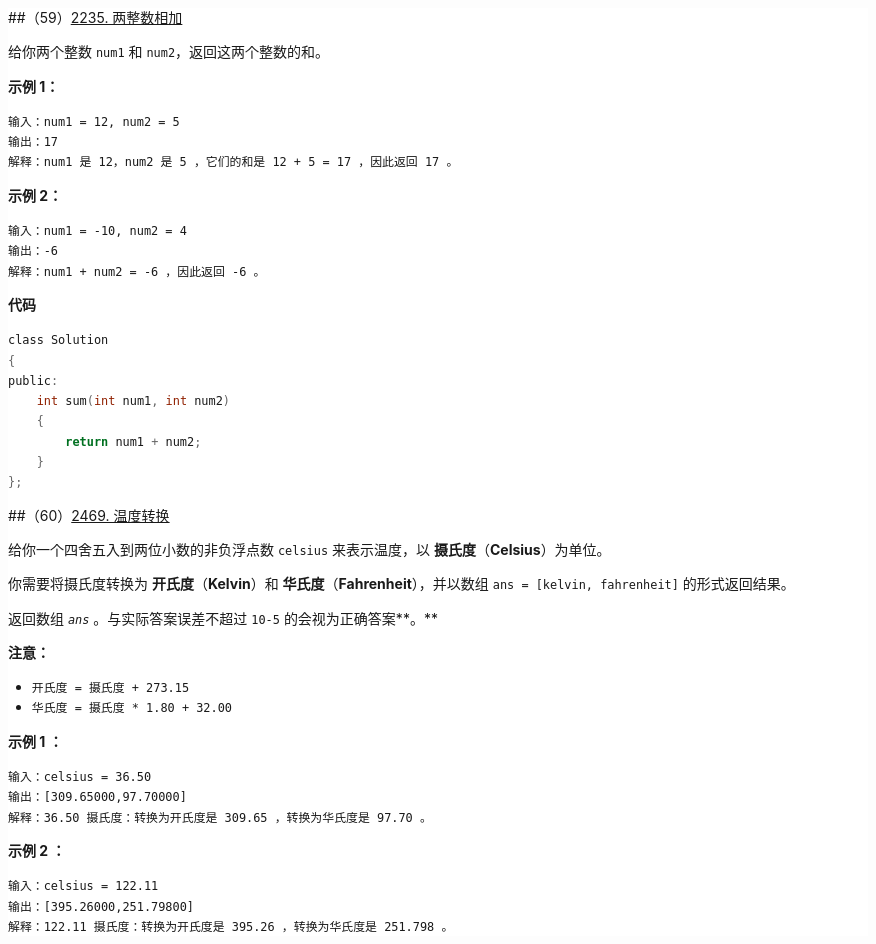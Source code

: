 ##（59）[2235. 两整数相加](https://leetcode.cn/problems/add-two-integers/)

给你两个整数 `num1` 和 `num2`，返回这两个整数的和。

 

**示例 1：**

```
输入：num1 = 12, num2 = 5
输出：17
解释：num1 是 12，num2 是 5 ，它们的和是 12 + 5 = 17 ，因此返回 17 。
```

**示例 2：**

```
输入：num1 = -10, num2 = 4
输出：-6
解释：num1 + num2 = -6 ，因此返回 -6 。
```



**代码**

```c
class Solution 
{
public:
    int sum(int num1, int num2) 
    {
        return num1 + num2;
    }
};
```

##（60）[2469. 温度转换](https://leetcode.cn/problems/convert-the-temperature/)

给你一个四舍五入到两位小数的非负浮点数 `celsius` 来表示温度，以 **摄氏度**（**Celsius**）为单位。

你需要将摄氏度转换为 **开氏度**（**Kelvin**）和 **华氏度**（**Fahrenheit**），并以数组 `ans = [kelvin, fahrenheit]` 的形式返回结果。

返回数组 *`ans`* 。与实际答案误差不超过 `10-5` 的会视为正确答案**。**

**注意：**

- `开氏度 = 摄氏度 + 273.15`
- `华氏度 = 摄氏度 * 1.80 + 32.00`

 

**示例 1 ：**

```
输入：celsius = 36.50
输出：[309.65000,97.70000]
解释：36.50 摄氏度：转换为开氏度是 309.65 ，转换为华氏度是 97.70 。
```

**示例 2 ：**

```
输入：celsius = 122.11
输出：[395.26000,251.79800]
解释：122.11 摄氏度：转换为开氏度是 395.26 ，转换为华氏度是 251.798 。
```
